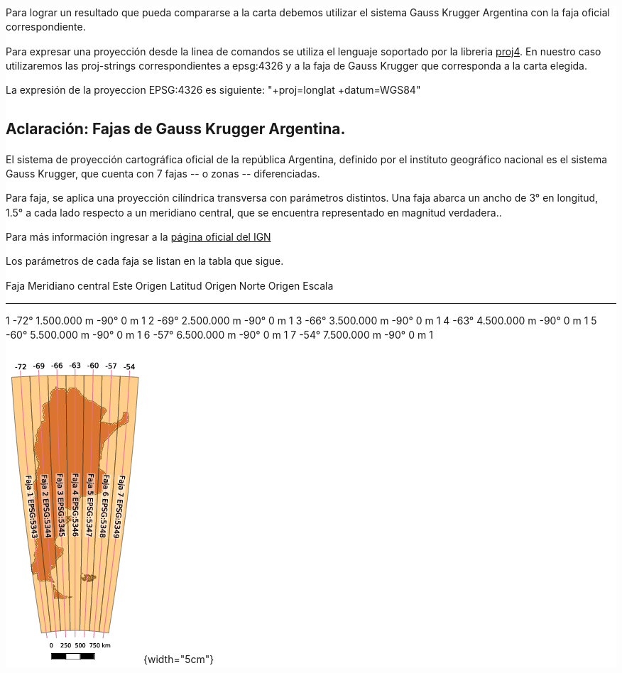 Para lograr un resultado que pueda compararse a la carta debemos utilizar el sistema
Gauss Krugger Argentina con la faja oficial correspondiente.

Para expresar una proyección desde la linea de comandos se utiliza el lenguaje soportado
por la libreria [proj4](https://proj4.org/usage/quickstart.html). En nuestro caso utilizaremos
las proj-strings correspondientes a epsg:4326 y a la faja de Gauss Krugger que corresponda a la
carta elegida.

La expresión de la proyeccion EPSG:4326 es siguiente: \"+proj=longlat +datum=WGS84\"

## Aclaración: Fajas de Gauss Krugger Argentina.

El sistema de proyección cartográfica oficial de la república Argentina, definido por el
instituto geográfico nacional es el sistema Gauss Krugger, que cuenta con 7 fajas -- o zonas -- 
diferenciadas.

Para faja, se aplica una proyección cilíndrica transversa con parámetros
distintos. Una faja abarca un ancho de 3° en longitud, 1.5° a cada lado
respecto a un meridiano central, que se encuentra representado en magnitud verdadera..

Para más información ingresar a la [página oficial del IGN](http://www.ign.gob.ar/NuestrasActividades/ProduccionCartografica/sistemas-de-proyeccion)

Los parámetros de cada faja se listan en la tabla que sigue.

  Faja  Meridiano central   Este Origen    Latitud Origen   Norte Origen   Escala 
  ----- ------------------- ------------- ---------------- -------------- --------
  1     -72°                1.500.000 m              -90°      0 m            1
  2     -69°                2.500.000 m              -90°      0 m            1
  3     -66°                3.500.000 m              -90°      0 m            1
  4     -63°                4.500.000 m              -90°      0 m            1
  5     -60°                5.500.000 m              -90°      0 m            1
  6     -57°                6.500.000 m              -90°      0 m            1
  7     -54°                7.500.000 m              -90°      0 m            1

![Fajas de Gauss-Krugger Argentina](img/image12.png){width="5cm"}
